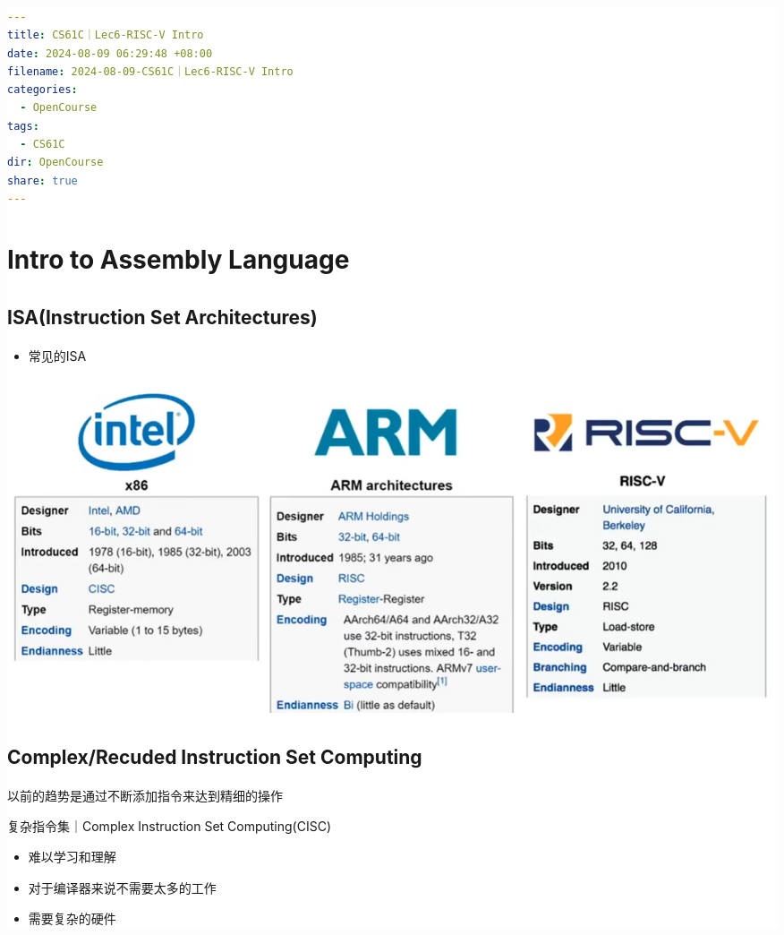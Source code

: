 ```yaml
---
title: CS61C｜Lec6-RISC-V Intro
date: 2024-08-09 06:29:48 +08:00
filename: 2024-08-09-CS61C｜Lec6-RISC-V Intro
categories:
  - OpenCourse
tags:
  - CS61C
dir: OpenCourse
share: true
---
```

# Intro to Assembly Language

## ISA(Instruction Set Architectures)

- 常见的ISA

![CS61C｜Lec6-RISC-V Intro-20250122.png](../../assets/images/CS61C%EF%BD%9CLec6-RISC-V%20Intro-20250122.png)

## Complex/Recuded Instruction Set Computing

以前的趋势是通过不断添加指令来达到精细的操作

复杂指令集｜Complex Instruction Set Computing(CISC)

- 难以学习和理解

- 对于编译器来说不需要太多的工作

- 需要复杂的硬件
